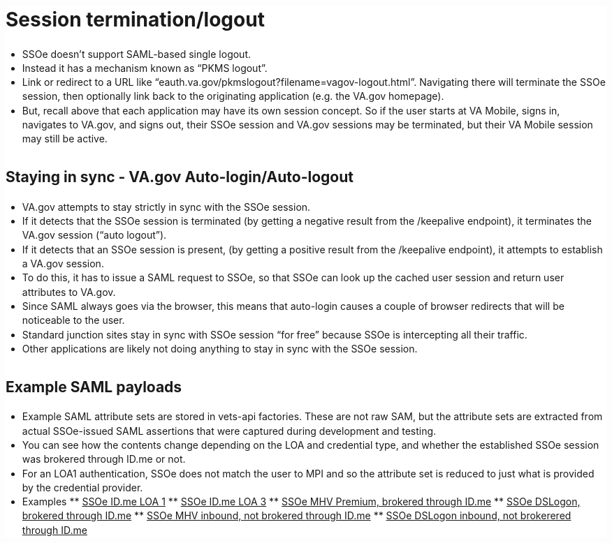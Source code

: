# Session termination/logout
* SSOe doesn’t support SAML-based single logout. 
* Instead it has a mechanism known as “PKMS logout”. 
* Link or redirect to a URL like “eauth.va.gov/pkmslogout?filename=vagov-logout.html”. Navigating there will terminate the SSOe session, then optionally link back to the originating application (e.g. the VA.gov homepage). 
* But, recall above that each application may have its own session concept. So if the user starts at VA Mobile, signs in, navigates to VA.gov, and signs out, their SSOe session and VA.gov sessions may be terminated, but their VA Mobile session may still be active. 

## Staying in sync - VA.gov Auto-login/Auto-logout
* VA.gov attempts to stay strictly in sync with the SSOe session.
* If it detects that the SSOe session is terminated (by getting a negative result from the /keepalive endpoint), it terminates the VA.gov session (“auto logout”). 
* If it detects that an SSOe session is present, (by getting a positive result from the /keepalive endpoint), it attempts to establish a VA.gov session.
* To do this, it has to issue a SAML request to SSOe, so that SSOe can look up the cached user session and return user attributes to VA.gov.
* Since SAML always goes via the browser, this means that auto-login causes a couple of browser redirects that will be noticeable to the user.
* Standard junction sites stay in sync with SSOe session “for free” because SSOe is intercepting all their traffic.
* Other applications are likely not doing anything to stay in sync with the SSOe session. 

## Example SAML payloads
* Example SAML attribute sets are stored in vets-api factories. These are not raw SAM, but the attribute sets are extracted from actual SSOe-issued SAML assertions that were captured during development and testing. 
* You can see how the contents change depending on the LOA and credential type, and whether the established SSOe session was brokered through ID.me or not.
* For an LOA1 authentication, SSOe does not match the user to MPI and so the attribute set is reduced to just what is provided by the credential provider.
* Examples 
** [SSOe ID.me LOA 1](https://github.com/department-of-veterans-affairs/vets-api/blob/02bf994178f73c152e7c581c4f4a31ddc0190c5f/spec/factories/saml_attributes.rb#L186)
** [SSOe ID.me LOA 3](https://github.com/department-of-veterans-affairs/vets-api/blob/02bf994178f73c152e7c581c4f4a31ddc0190c5f/spec/factories/saml_attributes.rb#L263)
** [SSOe MHV Premium, brokered through ID.me](https://github.com/department-of-veterans-affairs/vets-api/blob/02bf994178f73c152e7c581c4f4a31ddc0190c5f/spec/factories/saml_attributes.rb#L504)
** [SSOe DSLogon, brokered through ID.me](https://github.com/department-of-veterans-affairs/vets-api/blob/02bf994178f73c152e7c581c4f4a31ddc0190c5f/spec/factories/saml_attributes.rb#L640)
** [SSOe MHV inbound, not brokered through ID.me](https://github.com/department-of-veterans-affairs/vets-api/blob/02bf994178f73c152e7c581c4f4a31ddc0190c5f/spec/factories/saml_attributes.rb#L835)
** [SSOe DSLogon inbound, not brokerered through ID.me](https://github.com/department-of-veterans-affairs/vets-api/blob/02bf994178f73c152e7c581c4f4a31ddc0190c5f/spec/factories/saml_attributes.rb#L770)

